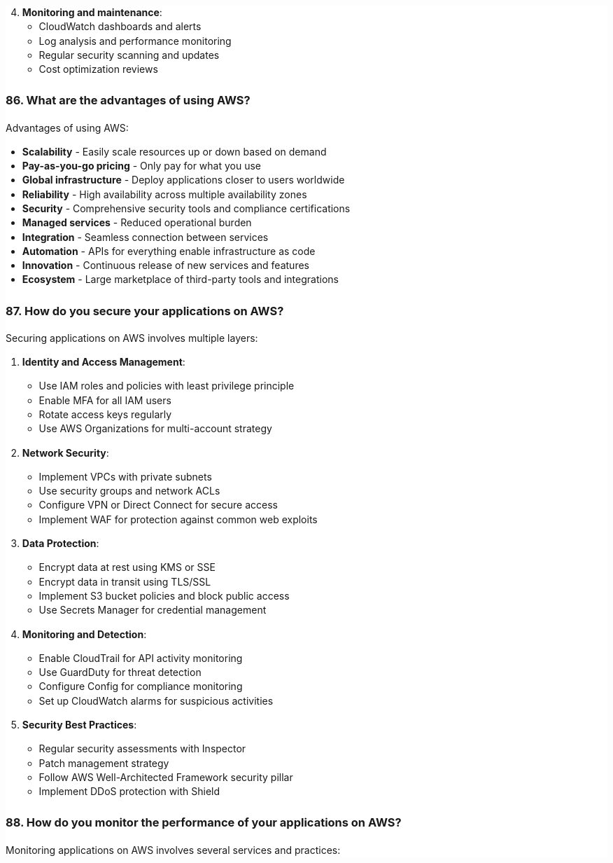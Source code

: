 4. **Monitoring and maintenance**:
   - CloudWatch dashboards and alerts
   - Log analysis and performance monitoring
   - Regular security scanning and updates
   - Cost optimization reviews

### 86. What are the advantages of using AWS?
Advantages of using AWS:

- **Scalability** - Easily scale resources up or down based on demand
- **Pay-as-you-go pricing** - Only pay for what you use
- **Global infrastructure** - Deploy applications closer to users worldwide
- **Reliability** - High availability across multiple availability zones
- **Security** - Comprehensive security tools and compliance certifications
- **Managed services** - Reduced operational burden
- **Integration** - Seamless connection between services
- **Automation** - APIs for everything enable infrastructure as code
- **Innovation** - Continuous release of new services and features
- **Ecosystem** - Large marketplace of third-party tools and integrations

### 87. How do you secure your applications on AWS?
Securing applications on AWS involves multiple layers:

1. **Identity and Access Management**:
   - Use IAM roles and policies with least privilege principle
   - Enable MFA for all IAM users
   - Rotate access keys regularly
   - Use AWS Organizations for multi-account strategy

2. **Network Security**:
   - Implement VPCs with private subnets
   - Use security groups and network ACLs
   - Configure VPN or Direct Connect for secure access
   - Implement WAF for protection against common web exploits

3. **Data Protection**:
   - Encrypt data at rest using KMS or SSE
   - Encrypt data in transit using TLS/SSL
   - Implement S3 bucket policies and block public access
   - Use Secrets Manager for credential management

4. **Monitoring and Detection**:
   - Enable CloudTrail for API activity monitoring
   - Use GuardDuty for threat detection
   - Configure Config for compliance monitoring
   - Set up CloudWatch alarms for suspicious activities

5. **Security Best Practices**:
   - Regular security assessments with Inspector
   - Patch management strategy
   - Follow AWS Well-Architected Framework security pillar
   - Implement DDoS protection with Shield

### 88. How do you monitor the performance of your applications on AWS?
Monitoring applications on AWS involves several services and practices:
